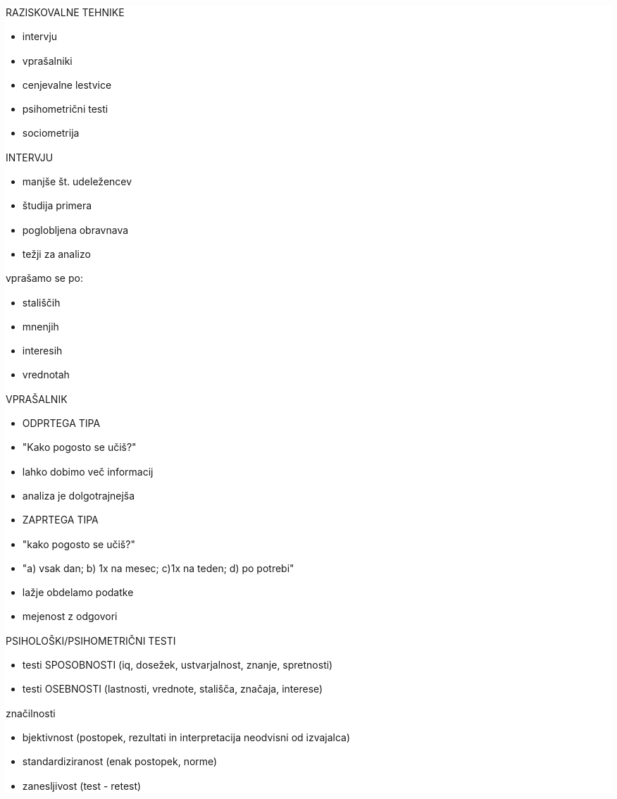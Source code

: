RAZISKOVALNE TEHNIKE

- intervju

- vprašalniki

- cenjevalne lestvice

- psihometrični testi

- sociometrija

INTERVJU

- manjše št. udeležencev

- študija primera

- poglobljena obravnava

- težji za analizo

vprašamo se po:

- stališčih

- mnenjih

- interesih

- vrednotah

VPRAŠALNIK

- ODPRTEGA TIPA

- &quot;Kako pogosto se učiš?&quot;

- lahko dobimo več informacij

- analiza je dolgotrajnejša

- ZAPRTEGA TIPA

- &quot;kako pogosto se učiš?&quot;

- &quot;a) vsak dan; b) 1x na mesec; c)1x na teden; d) po potrebi&quot;

- lažje obdelamo podatke

- mejenost z odgovori

PSIHOLOŠKI/PSIHOMETRIČNI TESTI

- testi SPOSOBNOSTI (iq, dosežek, ustvarjalnost, znanje, spretnosti)

- testi OSEBNOSTI (lastnosti, vrednote, stališča, značaja, interese)

značilnosti

- bjektivnost (postopek, rezultati in interpretacija neodvisni od izvajalca)

- standardiziranost (enak postopek, norme)

- zanesljivost (test - retest)
